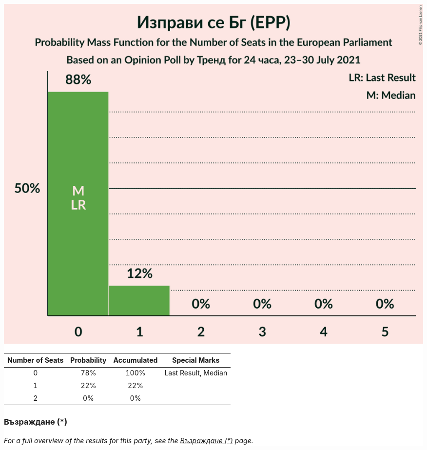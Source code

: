 ![Graph with seats probability mass function not yet produced](2021-07-30-Тренд-seats-pmf-изправисебгepp.png "Seats Probability Mass Function")

| Number of Seats | Probability | Accumulated | Special Marks |
|:---------------:|:-----------:|:-----------:|:-------------:|
| 0 | 78% | 100% | Last Result, Median |
| 1 | 22% | 22% |  |
| 2 | 0% | 0% |  |

### Възраждане (*)

*For a full overview of the results for this party, see the [Възраждане (*)](party-възраждане.html) page.*
